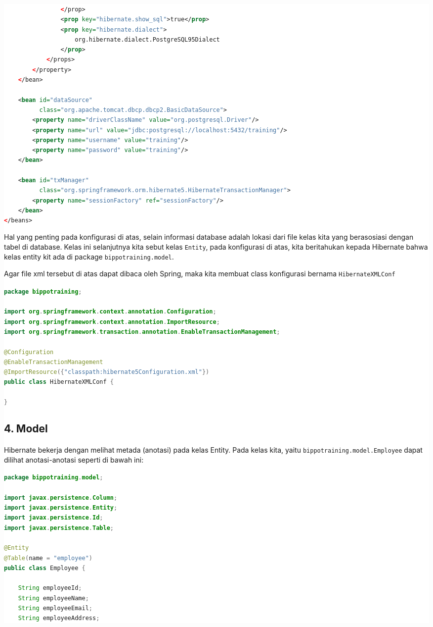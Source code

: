 ```xml
                </prop>
                <prop key="hibernate.show_sql">true</prop>
                <prop key="hibernate.dialect">
                    org.hibernate.dialect.PostgreSQL95Dialect
                </prop>
            </props>
        </property>
    </bean>

    <bean id="dataSource"
          class="org.apache.tomcat.dbcp.dbcp2.BasicDataSource">
        <property name="driverClassName" value="org.postgresql.Driver"/>
        <property name="url" value="jdbc:postgresql://localhost:5432/training"/>
        <property name="username" value="training"/>
        <property name="password" value="training"/>
    </bean>

    <bean id="txManager"
          class="org.springframework.orm.hibernate5.HibernateTransactionManager">
        <property name="sessionFactory" ref="sessionFactory"/>
    </bean>
</beans>
``` 
Hal yang penting pada konfigurasi di atas, selain informasi database adalah lokasi dari file kelas kita yang berasosiasi dengan tabel di database. Kelas ini selanjutnya kita sebut kelas `Entity`, pada konfigurasi di atas, kita beritahukan kepada Hibernate bahwa kelas entity kit ada di package `bippotraining.model`.

Agar file xml tersebut di atas dapat dibaca oleh Spring, maka kita membuat class konfigurasi bernama `HibernateXMLConf`
```java
package bippotraining;  
  
import org.springframework.context.annotation.Configuration;  
import org.springframework.context.annotation.ImportResource;  
import org.springframework.transaction.annotation.EnableTransactionManagement;  
  
@Configuration  
@EnableTransactionManagement  
@ImportResource({"classpath:hibernate5Configuration.xml"})  
public class HibernateXMLConf {  
  
}
```
## 4. Model
Hibernate bekerja dengan melihat metada (anotasi) pada kelas Entity. Pada kelas kita, yaitu `bippotraining.model.Employee` dapat dilihat anotasi-anotasi seperti di bawah ini:
```java
package bippotraining.model;

import javax.persistence.Column;
import javax.persistence.Entity;
import javax.persistence.Id;
import javax.persistence.Table;

@Entity
@Table(name = "employee")
public class Employee {

    String employeeId;
    String employeeName;
    String employeeEmail;
    String employeeAddress;
```